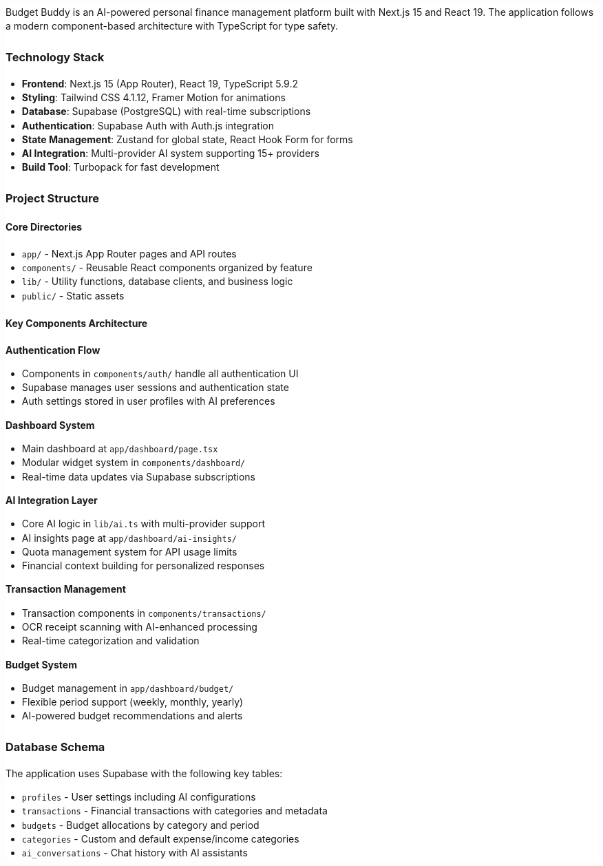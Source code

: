 Budget Buddy is an AI-powered personal finance management platform built with Next.js 15 and React 19. The application follows a modern component-based architecture with TypeScript for type safety.

### Technology Stack
- **Frontend**: Next.js 15 (App Router), React 19, TypeScript 5.9.2
- **Styling**: Tailwind CSS 4.1.12, Framer Motion for animations
- **Database**: Supabase (PostgreSQL) with real-time subscriptions
- **Authentication**: Supabase Auth with Auth.js integration
- **State Management**: Zustand for global state, React Hook Form for forms
- **AI Integration**: Multi-provider AI system supporting 15+ providers
- **Build Tool**: Turbopack for fast development

### Project Structure

#### Core Directories
- `app/` - Next.js App Router pages and API routes
- `components/` - Reusable React components organized by feature
- `lib/` - Utility functions, database clients, and business logic
- `public/` - Static assets

#### Key Components Architecture

**Authentication Flow**
- Components in `components/auth/` handle all authentication UI
- Supabase manages user sessions and authentication state
- Auth settings stored in user profiles with AI preferences

**Dashboard System**
- Main dashboard at `app/dashboard/page.tsx`
- Modular widget system in `components/dashboard/`
- Real-time data updates via Supabase subscriptions

**AI Integration Layer**
- Core AI logic in `lib/ai.ts` with multi-provider support
- AI insights page at `app/dashboard/ai-insights/`
- Quota management system for API usage limits
- Financial context building for personalized responses

**Transaction Management**
- Transaction components in `components/transactions/`
- OCR receipt scanning with AI-enhanced processing
- Real-time categorization and validation

**Budget System**
- Budget management in `app/dashboard/budget/`
- Flexible period support (weekly, monthly, yearly)
- AI-powered budget recommendations and alerts

### Database Schema

The application uses Supabase with the following key tables:
- `profiles` - User settings including AI configurations
- `transactions` - Financial transactions with categories and metadata
- `budgets` - Budget allocations by category and period
- `categories` - Custom and default expense/income categories
- `ai_conversations` - Chat history with AI assistants

